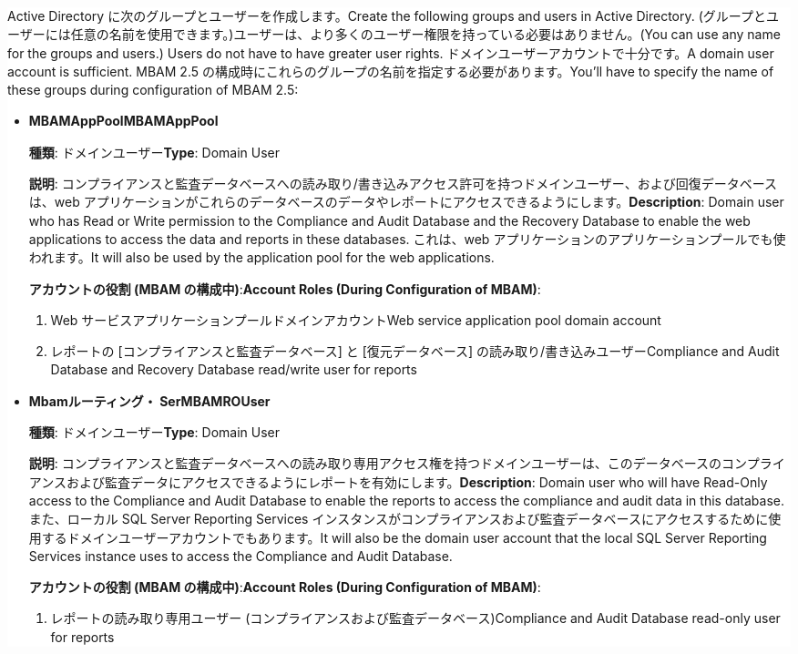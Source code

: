 <span data-ttu-id="65a4a-181">Active Directory に次のグループとユーザーを作成します。</span><span class="sxs-lookup"><span data-stu-id="65a4a-181">Create the following groups and users in Active Directory.</span></span> <span data-ttu-id="65a4a-182">(グループとユーザーには任意の名前を使用できます。)ユーザーは、より多くのユーザー権限を持っている必要はありません。</span><span class="sxs-lookup"><span data-stu-id="65a4a-182">(You can use any name for the groups and users.) Users do not have to have greater user rights.</span></span> <span data-ttu-id="65a4a-183">ドメインユーザーアカウントで十分です。</span><span class="sxs-lookup"><span data-stu-id="65a4a-183">A domain user account is sufficient.</span></span> <span data-ttu-id="65a4a-184">MBAM 2.5 の構成時にこれらのグループの名前を指定する必要があります。</span><span class="sxs-lookup"><span data-stu-id="65a4a-184">You’ll have to specify the name of these groups during configuration of MBAM 2.5:</span></span>

* **<span data-ttu-id="65a4a-185">MBAMAppPool</span><span class="sxs-lookup"><span data-stu-id="65a4a-185">MBAMAppPool</span></span>**  

  <span data-ttu-id="65a4a-186">**種類**: ドメインユーザー</span><span class="sxs-lookup"><span data-stu-id="65a4a-186">**Type**: Domain User</span></span>

  <span data-ttu-id="65a4a-187">**説明**: コンプライアンスと監査データベースへの読み取り/書き込みアクセス許可を持つドメインユーザー、および回復データベースは、web アプリケーションがこれらのデータベースのデータやレポートにアクセスできるようにします。</span><span class="sxs-lookup"><span data-stu-id="65a4a-187">**Description**: Domain user who has Read or Write permission to the Compliance and Audit Database and the Recovery Database to enable the web applications to access the data and reports in these databases.</span></span> <span data-ttu-id="65a4a-188">これは、web アプリケーションのアプリケーションプールでも使われます。</span><span class="sxs-lookup"><span data-stu-id="65a4a-188">It will also be used by the application pool for the web applications.</span></span>

  <span data-ttu-id="65a4a-189">**アカウントの役割 (MBAM の構成中)**:</span><span class="sxs-lookup"><span data-stu-id="65a4a-189">**Account Roles (During Configuration of MBAM)**:</span></span>

  1. <span data-ttu-id="65a4a-190">Web サービスアプリケーションプールドメインアカウント</span><span class="sxs-lookup"><span data-stu-id="65a4a-190">Web service application pool domain account</span></span>

  2. <span data-ttu-id="65a4a-191">レポートの [コンプライアンスと監査データベース] と [復元データベース] の読み取り/書き込みユーザー</span><span class="sxs-lookup"><span data-stu-id="65a4a-191">Compliance and Audit Database and Recovery Database read/write user for reports</span></span>

* **<span data-ttu-id="65a4a-192">Mbamルーティング・ Ser</span><span class="sxs-lookup"><span data-stu-id="65a4a-192">MBAMROUser</span></span>**

  <span data-ttu-id="65a4a-193">**種類**: ドメインユーザー</span><span class="sxs-lookup"><span data-stu-id="65a4a-193">**Type**: Domain User</span></span>

  <span data-ttu-id="65a4a-194">**説明**: コンプライアンスと監査データベースへの読み取り専用アクセス権を持つドメインユーザーは、このデータベースのコンプライアンスおよび監査データにアクセスできるようにレポートを有効にします。</span><span class="sxs-lookup"><span data-stu-id="65a4a-194">**Description**: Domain user who will have Read-Only access to the Compliance and Audit Database to enable the reports to access the compliance and audit data in this database.</span></span> <span data-ttu-id="65a4a-195">また、ローカル SQL Server Reporting Services インスタンスがコンプライアンスおよび監査データベースにアクセスするために使用するドメインユーザーアカウントでもあります。</span><span class="sxs-lookup"><span data-stu-id="65a4a-195">It will also be the domain user account that the local SQL Server Reporting Services instance uses to access the Compliance and Audit Database.</span></span>

  <span data-ttu-id="65a4a-196">**アカウントの役割 (MBAM の構成中)**:</span><span class="sxs-lookup"><span data-stu-id="65a4a-196">**Account Roles (During Configuration of MBAM)**:</span></span>

  1. <span data-ttu-id="65a4a-197">レポートの読み取り専用ユーザー (コンプライアンスおよび監査データベース)</span><span class="sxs-lookup"><span data-stu-id="65a4a-197">Compliance and Audit Database read-only user for reports</span></span>
